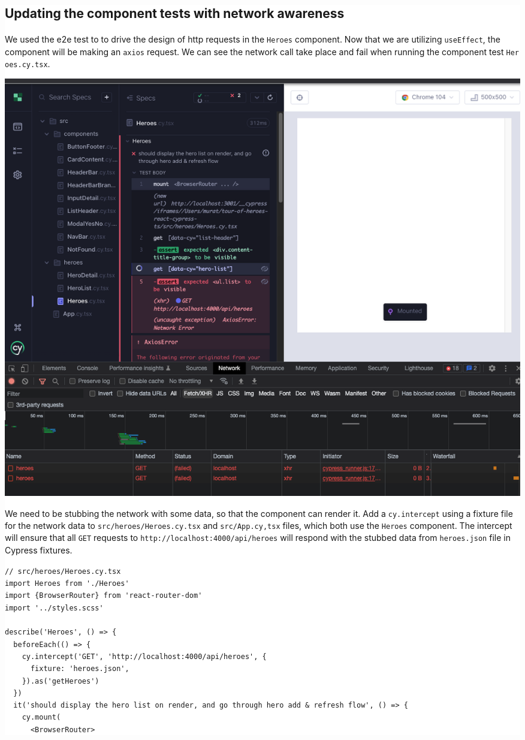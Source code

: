 ## Updating the component tests with network awareness

We used the e2e test to to drive the design of http requests in the `Heroes` component. Now that we are utilizing `useEffect`, the component will be making an `axios` request. We can see the network call take place and fail when running the component test `Heroes.cy.tsx`.

![HeroesPart3-HeroesCT-failure](../img/HeroesPart3-HeroesCT-failure.png)

We need to be stubbing the network with some data, so that the component can render it. Add a `cy.intercept` using a fixture file for the network data to `src/heroes/Heroes.cy.tsx` and `src/App.cy,tsx` files, which both use the `Heroes` component. The intercept will ensure that all `GET` requests to `http://localhost:4000/api/heroes` will respond with the stubbed data from `heroes.json` file in Cypress fixtures.

```tsx
// src/heroes/Heroes.cy.tsx
import Heroes from './Heroes'
import {BrowserRouter} from 'react-router-dom'
import '../styles.scss'

describe('Heroes', () => {
  beforeEach(() => {
    cy.intercept('GET', 'http://localhost:4000/api/heroes', {
      fixture: 'heroes.json',
    }).as('getHeroes')
  })
  it('should display the hero list on render, and go through hero add & refresh flow', () => {
    cy.mount(
      <BrowserRouter>
```